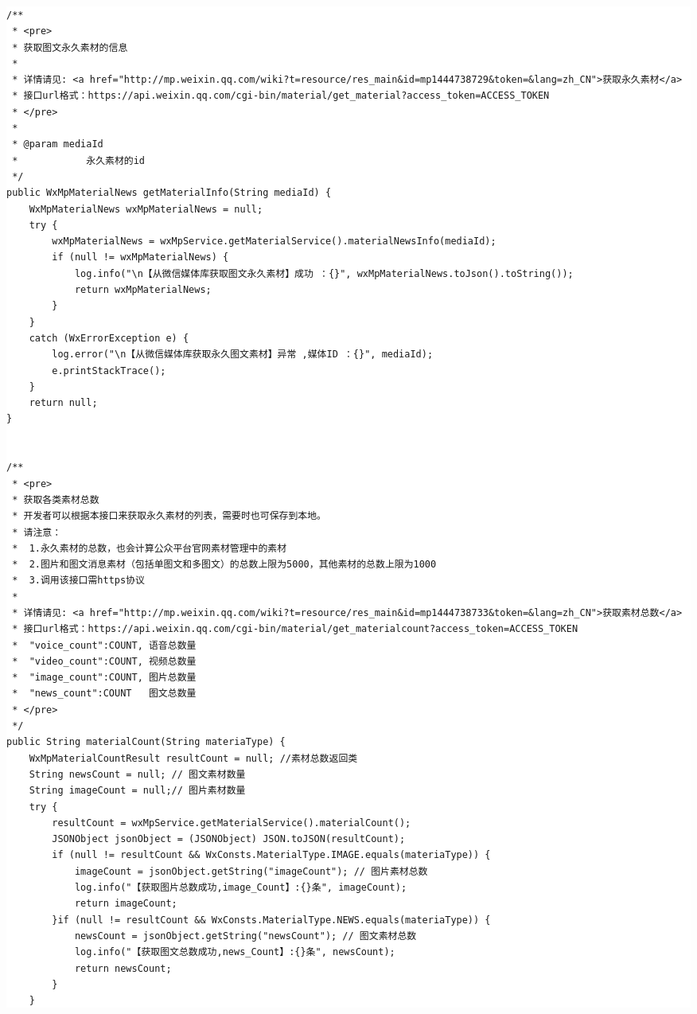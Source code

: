  
    /**
     * <pre>
     * 获取图文永久素材的信息
     * 
     * 详情请见: <a href="http://mp.weixin.qq.com/wiki?t=resource/res_main&id=mp1444738729&token=&lang=zh_CN">获取永久素材</a>
     * 接口url格式：https://api.weixin.qq.com/cgi-bin/material/get_material?access_token=ACCESS_TOKEN
     * </pre>
     *
     * @param mediaId
     *            永久素材的id
     */
    public WxMpMaterialNews getMaterialInfo(String mediaId) {
        WxMpMaterialNews wxMpMaterialNews = null;
        try {
            wxMpMaterialNews = wxMpService.getMaterialService().materialNewsInfo(mediaId);
            if (null != wxMpMaterialNews) {
                log.info("\n【从微信媒体库获取图文永久素材】成功 ：{}", wxMpMaterialNews.toJson().toString());
                return wxMpMaterialNews;
            }
        }
        catch (WxErrorException e) {
            log.error("\n【从微信媒体库获取永久图文素材】异常 ,媒体ID ：{}", mediaId);
            e.printStackTrace();
        }
        return null;
    }
 
    
    /**
     * <pre>
     * 获取各类素材总数
     * 开发者可以根据本接口来获取永久素材的列表，需要时也可保存到本地。
     * 请注意：
     *  1.永久素材的总数，也会计算公众平台官网素材管理中的素材
     *  2.图片和图文消息素材（包括单图文和多图文）的总数上限为5000，其他素材的总数上限为1000
     *  3.调用该接口需https协议
     * 
     * 详情请见: <a href="http://mp.weixin.qq.com/wiki?t=resource/res_main&id=mp1444738733&token=&lang=zh_CN">获取素材总数</a>
     * 接口url格式：https://api.weixin.qq.com/cgi-bin/material/get_materialcount?access_token=ACCESS_TOKEN
     *  "voice_count":COUNT, 语音总数量
     *  "video_count":COUNT, 视频总数量
     *  "image_count":COUNT, 图片总数量
     *  "news_count":COUNT   图文总数量
     * </pre>
     */
    public String materialCount(String materiaType) {
        WxMpMaterialCountResult resultCount = null; //素材总数返回类
        String newsCount = null; // 图文素材数量
        String imageCount = null;// 图片素材数量
        try {
            resultCount = wxMpService.getMaterialService().materialCount();
            JSONObject jsonObject = (JSONObject) JSON.toJSON(resultCount);
            if (null != resultCount && WxConsts.MaterialType.IMAGE.equals(materiaType)) {
                imageCount = jsonObject.getString("imageCount"); // 图片素材总数
                log.info("【获取图片总数成功,image_Count】:{}条", imageCount);
                return imageCount;
            }if (null != resultCount && WxConsts.MaterialType.NEWS.equals(materiaType)) {
                newsCount = jsonObject.getString("newsCount"); // 图文素材总数
                log.info("【获取图文总数成功,news_Count】:{}条", newsCount);
                return newsCount;
            }
        }